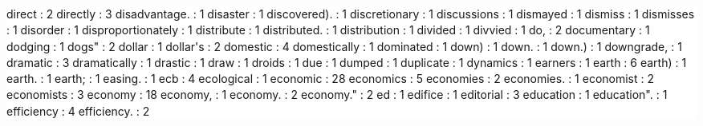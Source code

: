direct : 2
directly : 3
disadvantage. : 1
disaster : 1
discovered). : 1
discretionary : 1
discussions : 1
dismayed : 1
dismiss : 1
dismisses : 1
disorder : 1
disproportionately : 1
distribute : 1
distributed. : 1
distribution : 1
divided : 1
divvied : 1
do, : 2
documentary : 1
dodging : 1
dogs" : 2
dollar : 1
dollar's : 2
domestic : 4
domestically : 1
dominated : 1
down) : 1
down. : 1
down.) : 1
downgrade, : 1
dramatic : 3
dramatically : 1
drastic : 1
draw : 1
droids : 1
due : 1
dumped : 1
duplicate : 1
dynamics : 1
earners : 1
earth : 6
earth) : 1
earth. : 1
earth; : 1
easing. : 1
ecb : 4
ecological : 1
economic : 28
economics : 5
economies : 2
economies. : 1
economist : 2
economists : 3
economy : 18
economy, : 1
economy. : 2
economy." : 2
ed : 1
edifice : 1
editorial : 3
education : 1
education". : 1
efficiency : 4
efficiency. : 2